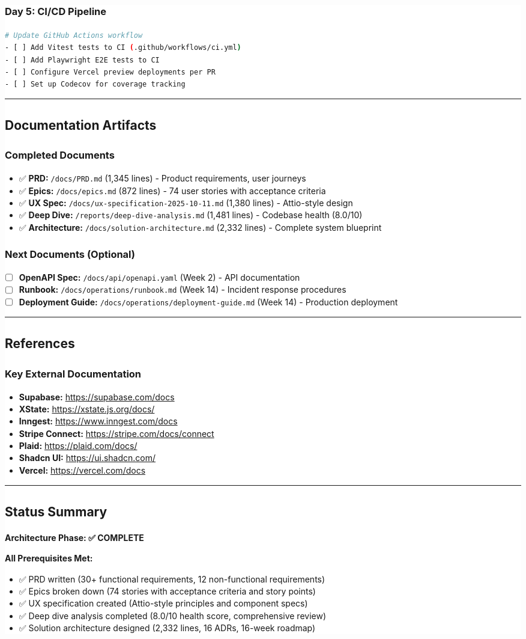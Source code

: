 ### Day 5: CI/CD Pipeline
```bash
# Update GitHub Actions workflow
- [ ] Add Vitest tests to CI (.github/workflows/ci.yml)
- [ ] Add Playwright E2E tests to CI
- [ ] Configure Vercel preview deployments per PR
- [ ] Set up Codecov for coverage tracking
```

---

## Documentation Artifacts

### Completed Documents
- ✅ **PRD:** `/docs/PRD.md` (1,345 lines) - Product requirements, user journeys
- ✅ **Epics:** `/docs/epics.md` (872 lines) - 74 user stories with acceptance criteria
- ✅ **UX Spec:** `/docs/ux-specification-2025-10-11.md` (1,380 lines) - Attio-style design
- ✅ **Deep Dive:** `/reports/deep-dive-analysis.md` (1,481 lines) - Codebase health (8.0/10)
- ✅ **Architecture:** `/docs/solution-architecture.md` (2,332 lines) - Complete system blueprint

### Next Documents (Optional)
- [ ] **OpenAPI Spec:** `/docs/api/openapi.yaml` (Week 2) - API documentation
- [ ] **Runbook:** `/docs/operations/runbook.md` (Week 14) - Incident response procedures
- [ ] **Deployment Guide:** `/docs/operations/deployment-guide.md` (Week 14) - Production deployment

---

## References

### Key External Documentation
- **Supabase:** https://supabase.com/docs
- **XState:** https://xstate.js.org/docs/
- **Inngest:** https://www.inngest.com/docs
- **Stripe Connect:** https://stripe.com/docs/connect
- **Plaid:** https://plaid.com/docs/
- **Shadcn UI:** https://ui.shadcn.com/
- **Vercel:** https://vercel.com/docs

---

## Status Summary

**Architecture Phase: ✅ COMPLETE**

**All Prerequisites Met:**
- ✅ PRD written (30+ functional requirements, 12 non-functional requirements)
- ✅ Epics broken down (74 stories with acceptance criteria and story points)
- ✅ UX specification created (Attio-style principles and component specs)
- ✅ Deep dive analysis completed (8.0/10 health score, comprehensive review)
- ✅ Solution architecture designed (2,332 lines, 16 ADRs, 16-week roadmap)
